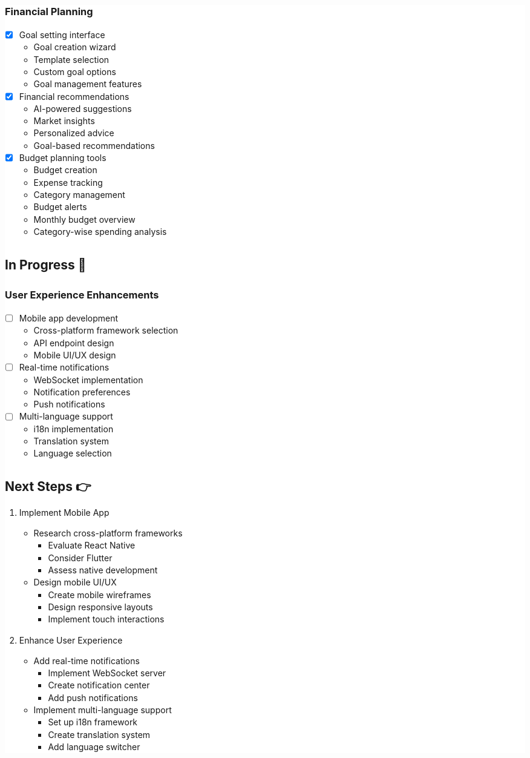 ### Financial Planning
- [x] Goal setting interface
  - Goal creation wizard
  - Template selection
  - Custom goal options
  - Goal management features
- [x] Financial recommendations
  - AI-powered suggestions
  - Market insights
  - Personalized advice
  - Goal-based recommendations
- [x] Budget planning tools
  - Budget creation
  - Expense tracking
  - Category management
  - Budget alerts
  - Monthly budget overview
  - Category-wise spending analysis

## In Progress 🚧

### User Experience Enhancements
- [ ] Mobile app development
  - Cross-platform framework selection
  - API endpoint design
  - Mobile UI/UX design
- [ ] Real-time notifications
  - WebSocket implementation
  - Notification preferences
  - Push notifications
- [ ] Multi-language support
  - i18n implementation
  - Translation system
  - Language selection

## Next Steps 👉

1. Implement Mobile App
   - Research cross-platform frameworks
     * Evaluate React Native
     * Consider Flutter
     * Assess native development
   - Design mobile UI/UX
     * Create mobile wireframes
     * Design responsive layouts
     * Implement touch interactions

2. Enhance User Experience
   - Add real-time notifications
     * Implement WebSocket server
     * Create notification center
     * Add push notifications
   - Implement multi-language support
     * Set up i18n framework
     * Create translation system
     * Add language switcher
